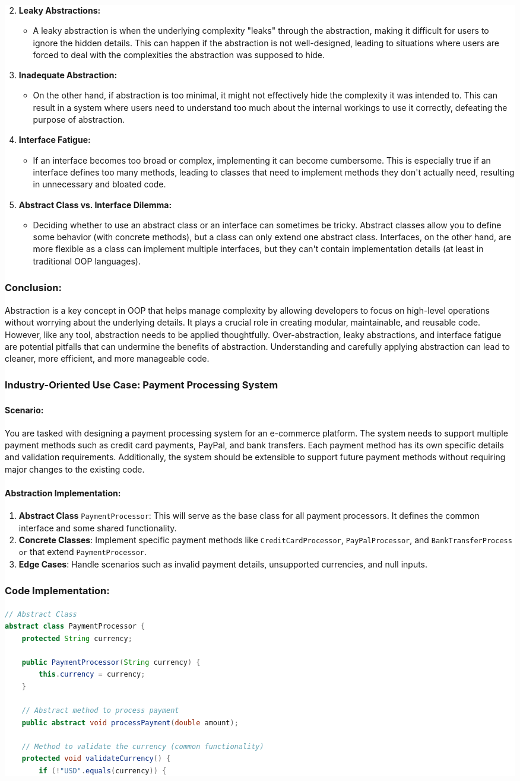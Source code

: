 2. **Leaky Abstractions:**
    - A leaky abstraction is when the underlying complexity "leaks" through the abstraction, making it difficult for users to ignore the hidden details. This can happen if the abstraction is not well-designed, leading to situations where users are forced to deal with the complexities the abstraction was supposed to hide.

3. **Inadequate Abstraction:**
    - On the other hand, if abstraction is too minimal, it might not effectively hide the complexity it was intended to. This can result in a system where users need to understand too much about the internal workings to use it correctly, defeating the purpose of abstraction.

4. **Interface Fatigue:**
    - If an interface becomes too broad or complex, implementing it can become cumbersome. This is especially true if an interface defines too many methods, leading to classes that need to implement methods they don't actually need, resulting in unnecessary and bloated code.

5. **Abstract Class vs. Interface Dilemma:**
    - Deciding whether to use an abstract class or an interface can sometimes be tricky. Abstract classes allow you to define some behavior (with concrete methods), but a class can only extend one abstract class. Interfaces, on the other hand, are more flexible as a class can implement multiple interfaces, but they can't contain implementation details (at least in traditional OOP languages).

### **Conclusion:**

Abstraction is a key concept in OOP that helps manage complexity by allowing developers to focus on high-level operations without worrying about the underlying details. It plays a crucial role in creating modular, maintainable, and reusable code. However, like any tool, abstraction needs to be applied thoughtfully. Over-abstraction, leaky abstractions, and interface fatigue are potential pitfalls that can undermine the benefits of abstraction. Understanding and carefully applying abstraction can lead to cleaner, more efficient, and more manageable code.

### Industry-Oriented Use Case: Payment Processing System

#### **Scenario:**
You are tasked with designing a payment processing system for an e-commerce platform. The system needs to support multiple payment methods such as credit card payments, PayPal, and bank transfers. Each payment method has its own specific details and validation requirements. Additionally, the system should be extensible to support future payment methods without requiring major changes to the existing code.

#### **Abstraction Implementation:**

1. **Abstract Class** `PaymentProcessor`: This will serve as the base class for all payment processors. It defines the common interface and some shared functionality.
2. **Concrete Classes**: Implement specific payment methods like `CreditCardProcessor`, `PayPalProcessor`, and `BankTransferProcessor` that extend `PaymentProcessor`.
3. **Edge Cases**: Handle scenarios such as invalid payment details, unsupported currencies, and null inputs.

### **Code Implementation:**

```java
// Abstract Class
abstract class PaymentProcessor {
    protected String currency;

    public PaymentProcessor(String currency) {
        this.currency = currency;
    }

    // Abstract method to process payment
    public abstract void processPayment(double amount);

    // Method to validate the currency (common functionality)
    protected void validateCurrency() {
        if (!"USD".equals(currency)) {
```